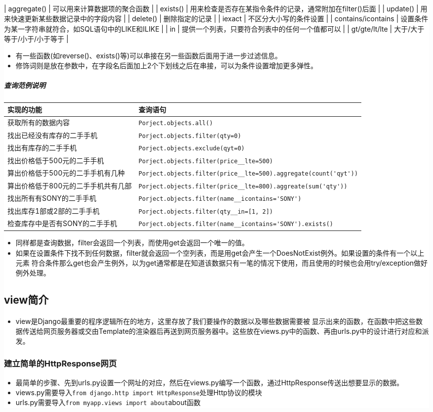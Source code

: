 | aggregate() | 可以用来计算数据项的聚合函数 |
| exists() | 用来检查是否存在某指令条件的记录，通常附加在filter()后面 |
| update() | 用来快速更新某些数据记录中的字段内容 |
| delete() | 删除指定的记录 |
| iexact | 不区分大小写的条件设置 |
| contains/icontains | 设置条件为某一字符串就符合，如SQL语句中的LIKE和ILIKE |
| in | 提供一个列表，只要符合列表中的任何一个值都可以 |
| gt/gte/lt/lte | 大于/大于等于/小于/小于等于 |


- 有一些函数(如reverse()、exists()等)可以串接在另一些函数后面用于进一步过滤信息。
- 修饰词则是放在参数中，在字段名后面加上2个下划线之后在串接，可以为条件设置增加更多弹性。


##### 查询范例说明
| 实现的功能 | 查询语句 |
| :-------- | :------ |
| 获取所有的数据内容 | `Porject.objects.all()` |
| 找出已经没有库存的二手手机 | `Porject.objects.filter(qty=0)` |
| 找出有库存的二手手机 | `Porject.objects.exclude(qyt=0)` |
| 找出价格低于500元的二手手机 | `Porject.objects.filter(price__lte=500)` |
| 算出价格低于500元的二手手机有几种 | `Porject.objects.filter(price__lte=500).aggregate(count('qyt'))` |
| 算出价格低于800元的二手手机共有几部 | `Porject.objects.filter(price__lte=800).aggreate(sum('qty'))` |
| 找出所有有SONY的二手手机 | `Porject.objects.filter(name__icontains='SONY')` |
| 找出库存1部或2部的二手手机 | `Porject.objects.filter(qty__in=[1, 2])` |
| 检查库存中是否有SONY的二手手机 | `Porject.objects.filter(name__icontains='SONY').exists()` |


- 同样都是查询数据，filter会返回一个列表，而使用get会返回一个唯一的值。
- 如果在设置条件下找不到任何数据，filter就会返回一个空列表，而是用get会产生一个DoesNotExist例外。如果设置的条件有一个以上元素
符合条件那么get也会产生例外，以为get通常都是在知道该数据只有一笔的情况下使用，而且使用的时候也会用try/exception做好例外处理。



## view简介
- view是Django最重要的程序逻辑所在的地方，这里存放了我们要操作的数据以及哪些数据需要被
显示出来的函数，在函数中把这些数据传送给网页服务器或交由Template的渲染器后再送到网页服务器中。这些放在views.py中的函数、再由urls.py中的设计进行对应和派发。

### 建立简单的HttpResponse网页
- 最简单的步骤、先到urls.py设置一个网址的对应，然后在views.py编写一个函数，通过HttpResponse传送出想要显示的数据。
- views.py需要导入`from django.http import HttpResponse`处理Http协议的模块
- urls.py需要导入`from myapp.views import about`about函数
